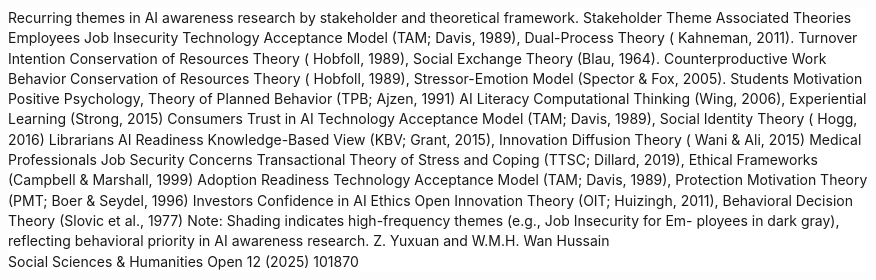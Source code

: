 Recurring themes in AI awareness research by stakeholder and theoretical 
framework.
Stakeholder
Theme
Associated Theories
Employees
Job Insecurity
Technology Acceptance Model (TAM; 
Davis, 1989), Dual-Process Theory (
Kahneman, 2011).
Turnover Intention
Conservation of Resources Theory (
Hobfoll, 1989), Social Exchange 
Theory (Blau, 1964).
Counterproductive 
Work Behavior
Conservation of Resources Theory (
Hobfoll, 1989), Stressor-Emotion 
Model (Spector & Fox, 2005).
Students
Motivation
Positive Psychology, Theory of 
Planned Behavior (TPB; Ajzen, 1991)
AI Literacy
Computational Thinking (Wing, 
2006), Experiential Learning (Strong, 
2015)
Consumers
Trust in AI
Technology Acceptance Model (TAM; 
Davis, 1989), Social Identity Theory (
Hogg, 2016)
Librarians
AI Readiness
Knowledge-Based View (KBV; Grant, 
2015), Innovation Diffusion Theory (
Wani & Ali, 2015)
Medical 
Professionals
Job Security Concerns
Transactional Theory of Stress and 
Coping (TTSC; Dillard, 2019), Ethical 
Frameworks (Campbell & Marshall, 
1999)
Adoption Readiness
Technology Acceptance Model (TAM; 
Davis, 1989), Protection Motivation 
Theory (PMT; Boer & Seydel, 1996)
Investors
Confidence in AI Ethics
Open Innovation Theory (OIT; 
Huizingh, 2011), Behavioral Decision 
Theory (Slovic et al., 1977)
Note: Shading indicates high-frequency themes (e.g., Job Insecurity for Em-
ployees in dark gray), reflecting behavioral priority in AI awareness research.
Z. Yuxuan and W.M.H. Wan Hussain                                                                                                                                                                                                     
Social Sciences & Humanities Open 12 (2025) 101870 
